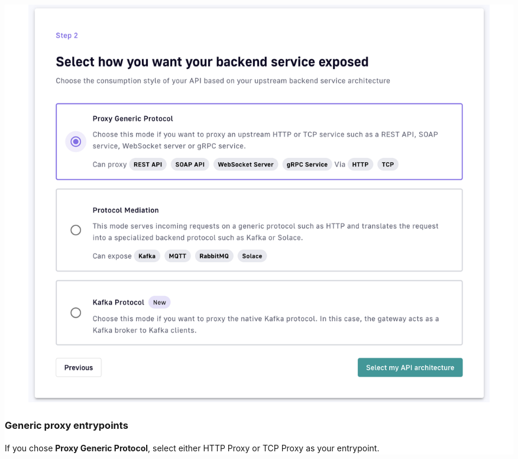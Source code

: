 <figure><img src="../../.gitbook/assets/v4 step 2.png" alt=""><figcaption></figcaption></figure>

### Generic proxy entrypoints

If you chose **Proxy Generic Protocol**, select either HTTP Proxy or TCP Proxy as your entrypoint.
